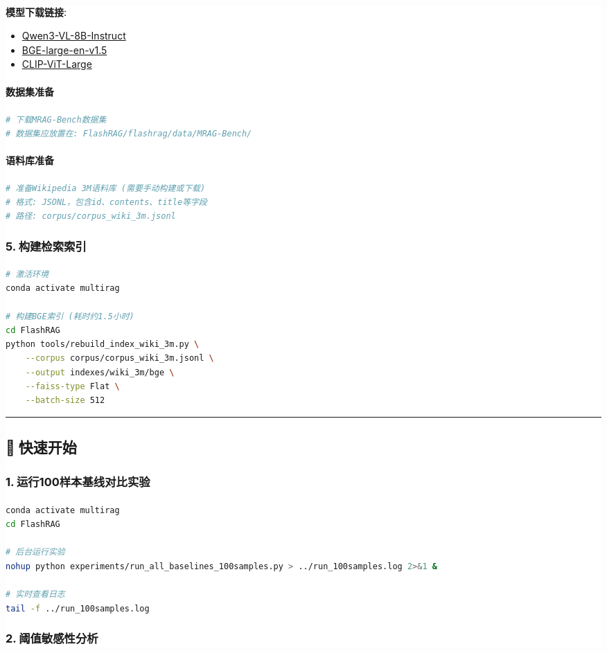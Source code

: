 **模型下载链接**:
- [Qwen3-VL-8B-Instruct](https://huggingface.co/Qwen/Qwen2-VL-8B-Instruct)
- [BGE-large-en-v1.5](https://huggingface.co/BAAI/bge-large-en-v1.5)
- [CLIP-ViT-Large](https://huggingface.co/openai/clip-vit-large-patch14-336)

#### 数据集准备

```bash
# 下载MRAG-Bench数据集
# 数据集应放置在: FlashRAG/flashrag/data/MRAG-Bench/
```

#### 语料库准备

```bash
# 准备Wikipedia 3M语料库 (需要手动构建或下载)
# 格式: JSONL，包含id、contents、title等字段
# 路径: corpus/corpus_wiki_3m.jsonl
```

### 5. 构建检索索引

```bash
# 激活环境
conda activate multirag

# 构建BGE索引 (耗时约1.5小时)
cd FlashRAG
python tools/rebuild_index_wiki_3m.py \
    --corpus corpus/corpus_wiki_3m.jsonl \
    --output indexes/wiki_3m/bge \
    --faiss-type Flat \
    --batch-size 512
```

---

## 🚀 快速开始

### 1. 运行100样本基线对比实验

```bash
conda activate multirag
cd FlashRAG

# 后台运行实验
nohup python experiments/run_all_baselines_100samples.py > ../run_100samples.log 2>&1 &

# 实时查看日志
tail -f ../run_100samples.log
```

### 2. 阈值敏感性分析
